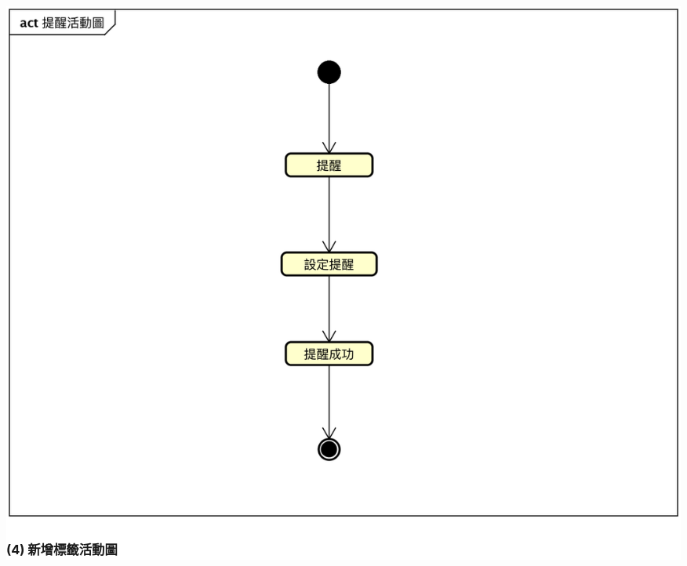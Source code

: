![](https://raw.githubusercontent.com/CodeMercs/good-classmate/master/Image/ACT3.png)


### (4) 新增標籤活動圖
